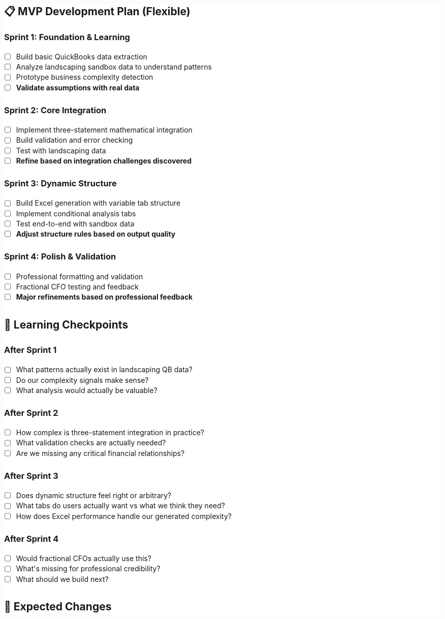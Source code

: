 ## 📋 MVP Development Plan (Flexible)

### Sprint 1: Foundation & Learning
- [ ] Build basic QuickBooks data extraction
- [ ] Analyze landscaping sandbox data to understand patterns
- [ ] Prototype business complexity detection
- [ ] **Validate assumptions with real data**

### Sprint 2: Core Integration
- [ ] Implement three-statement mathematical integration
- [ ] Build validation and error checking
- [ ] Test with landscaping data
- [ ] **Refine based on integration challenges discovered**

### Sprint 3: Dynamic Structure
- [ ] Build Excel generation with variable tab structure
- [ ] Implement conditional analysis tabs
- [ ] Test end-to-end with sandbox data
- [ ] **Adjust structure rules based on output quality**

### Sprint 4: Polish & Validation
- [ ] Professional formatting and validation
- [ ] Fractional CFO testing and feedback
- [ ] **Major refinements based on professional feedback**

## 🎯 Learning Checkpoints

### After Sprint 1
- [ ] What patterns actually exist in landscaping QB data?
- [ ] Do our complexity signals make sense?
- [ ] What analysis would actually be valuable?

### After Sprint 2  
- [ ] How complex is three-statement integration in practice?
- [ ] What validation checks are actually needed?
- [ ] Are we missing any critical financial relationships?

### After Sprint 3
- [ ] Does dynamic structure feel right or arbitrary?
- [ ] What tabs do users actually want vs what we think they need?
- [ ] How does Excel performance handle our generated complexity?

### After Sprint 4
- [ ] Would fractional CFOs actually use this?
- [ ] What's missing for professional credibility?
- [ ] What should we build next?

## 🔄 Expected Changes
